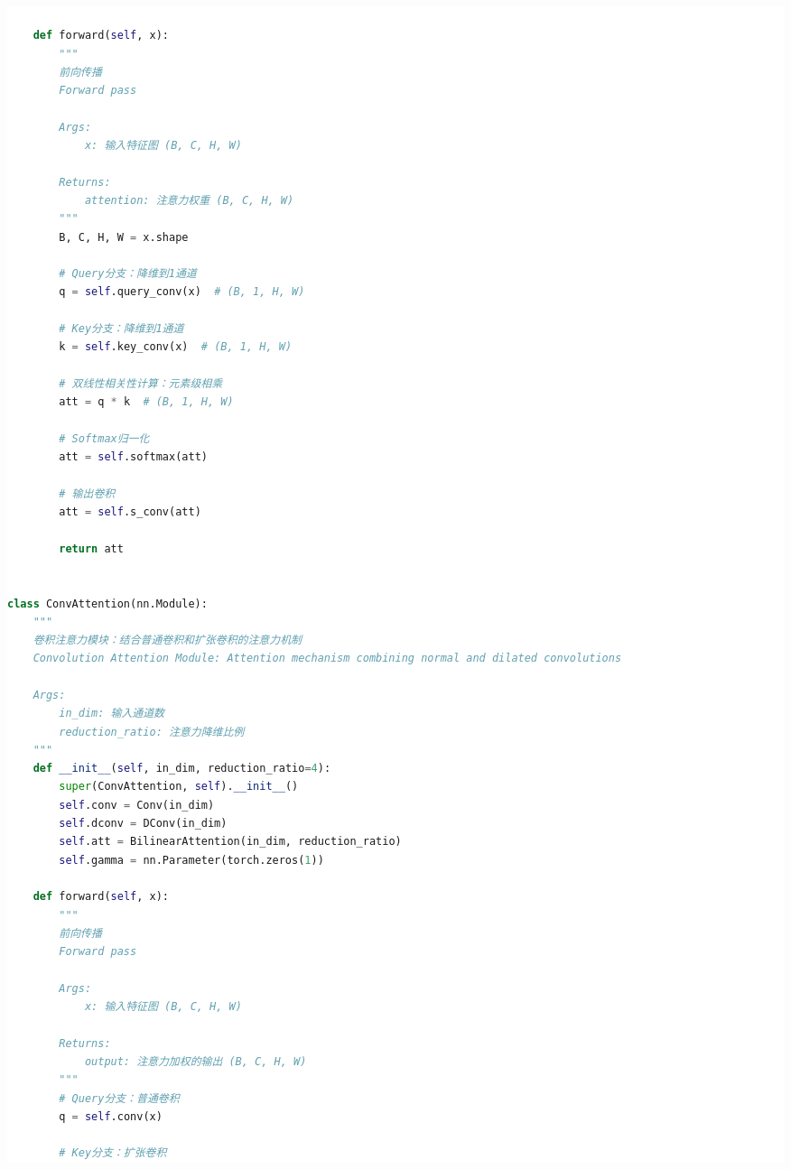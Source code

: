 ```python

    def forward(self, x):
        """
        前向传播
        Forward pass
        
        Args:
            x: 输入特征图 (B, C, H, W)
            
        Returns:
            attention: 注意力权重 (B, C, H, W)
        """
        B, C, H, W = x.shape
        
        # Query分支：降维到1通道
        q = self.query_conv(x)  # (B, 1, H, W)
        
        # Key分支：降维到1通道
        k = self.key_conv(x)  # (B, 1, H, W)
        
        # 双线性相关性计算：元素级相乘
        att = q * k  # (B, 1, H, W)
        
        # Softmax归一化
        att = self.softmax(att)
        
        # 输出卷积
        att = self.s_conv(att)
        
        return att


class ConvAttention(nn.Module):
    """
    卷积注意力模块：结合普通卷积和扩张卷积的注意力机制
    Convolution Attention Module: Attention mechanism combining normal and dilated convolutions
    
    Args:
        in_dim: 输入通道数
        reduction_ratio: 注意力降维比例
    """
    def __init__(self, in_dim, reduction_ratio=4):
        super(ConvAttention, self).__init__()
        self.conv = Conv(in_dim)
        self.dconv = DConv(in_dim)
        self.att = BilinearAttention(in_dim, reduction_ratio)
        self.gamma = nn.Parameter(torch.zeros(1))

    def forward(self, x):
        """
        前向传播
        Forward pass
        
        Args:
            x: 输入特征图 (B, C, H, W)
            
        Returns:
            output: 注意力加权的输出 (B, C, H, W)
        """
        # Query分支：普通卷积
        q = self.conv(x)
        
        # Key分支：扩张卷积
```